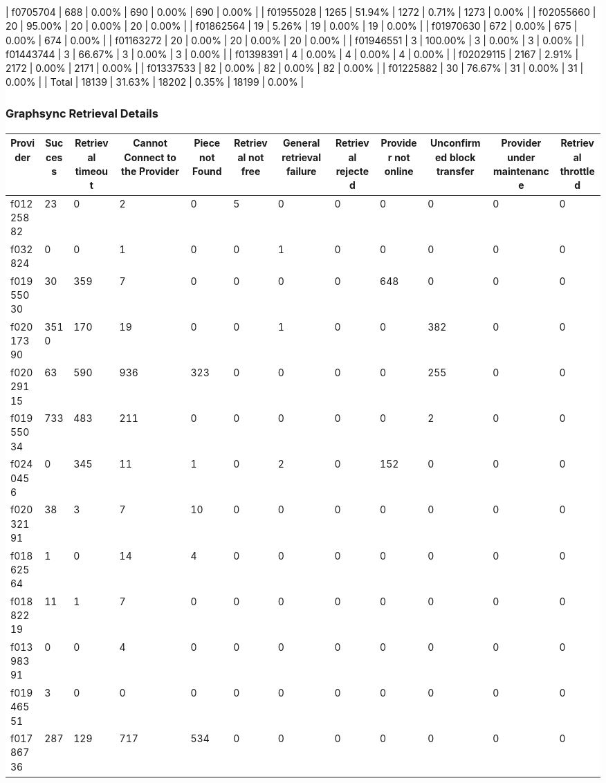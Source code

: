 | f0705704  |                  688 |                   0.00% |             690 |              0.00% |                690 |                 0.00% |
| f01955028 |                 1265 |                  51.94% |            1272 |              0.71% |               1273 |                 0.00% |
| f02055660 |                   20 |                  95.00% |              20 |              0.00% |                 20 |                 0.00% |
| f01862564 |                   19 |                   5.26% |              19 |              0.00% |                 19 |                 0.00% |
| f01970630 |                  672 |                   0.00% |             675 |              0.00% |                674 |                 0.00% |
| f01163272 |                   20 |                   0.00% |              20 |              0.00% |                 20 |                 0.00% |
| f01946551 |                    3 |                 100.00% |               3 |              0.00% |                  3 |                 0.00% |
| f01443744 |                    3 |                  66.67% |               3 |              0.00% |                  3 |                 0.00% |
| f01398391 |                    4 |                   0.00% |               4 |              0.00% |                  4 |                 0.00% |
| f02029115 |                 2167 |                   2.91% |            2172 |              0.00% |               2171 |                 0.00% |
| f01337533 |                   82 |                   0.00% |              82 |              0.00% |                 82 |                 0.00% |
| f01225882 |                   30 |                  76.67% |              31 |              0.00% |                 31 |                 0.00% |
| Total     |                18139 |                  31.63% |           18202 |              0.35% |              18199 |                 0.00% |

### Graphsync Retrieval Details
| Provider  | Success | Retrieval timeout | Cannot Connect to the Provider | Piece not Found | Retrieval not free | General retrieval failure | Retrieval rejected | Provider not online | Unconfirmed block transfer | Provider under maintenance | Retrieval throttled |
| --------- | ------- | ----------------- | ------------------------------ | --------------- | ------------------ | ------------------------- | ------------------ | ------------------- | -------------------------- | -------------------------- | ------------------- |
| f01225882 | 23      | 0                 | 2                              | 0               | 5                  | 0                         | 0                  | 0                   | 0                          | 0                          | 0                   |
| f032824   | 0       | 0                 | 1                              | 0               | 0                  | 1                         | 0                  | 0                   | 0                          | 0                          | 0                   |
| f01955030 | 30      | 359               | 7                              | 0               | 0                  | 0                         | 0                  | 648                 | 0                          | 0                          | 0                   |
| f02017390 | 3510    | 170               | 19                             | 0               | 0                  | 1                         | 0                  | 0                   | 382                        | 0                          | 0                   |
| f02029115 | 63      | 590               | 936                            | 323             | 0                  | 0                         | 0                  | 0                   | 255                        | 0                          | 0                   |
| f01955034 | 733     | 483               | 211                            | 0               | 0                  | 0                         | 0                  | 0                   | 2                          | 0                          | 0                   |
| f0240456  | 0       | 345               | 11                             | 1               | 0                  | 2                         | 0                  | 152                 | 0                          | 0                          | 0                   |
| f02032191 | 38      | 3                 | 7                              | 10              | 0                  | 0                         | 0                  | 0                   | 0                          | 0                          | 0                   |
| f01862564 | 1       | 0                 | 14                             | 4               | 0                  | 0                         | 0                  | 0                   | 0                          | 0                          | 0                   |
| f01882219 | 11      | 1                 | 7                              | 0               | 0                  | 0                         | 0                  | 0                   | 0                          | 0                          | 0                   |
| f01398391 | 0       | 0                 | 4                              | 0               | 0                  | 0                         | 0                  | 0                   | 0                          | 0                          | 0                   |
| f01946551 | 3       | 0                 | 0                              | 0               | 0                  | 0                         | 0                  | 0                   | 0                          | 0                          | 0                   |
| f01786736 | 287     | 129               | 717                            | 534             | 0                  | 0                         | 0                  | 0                   | 0                          | 0                          | 0                   |